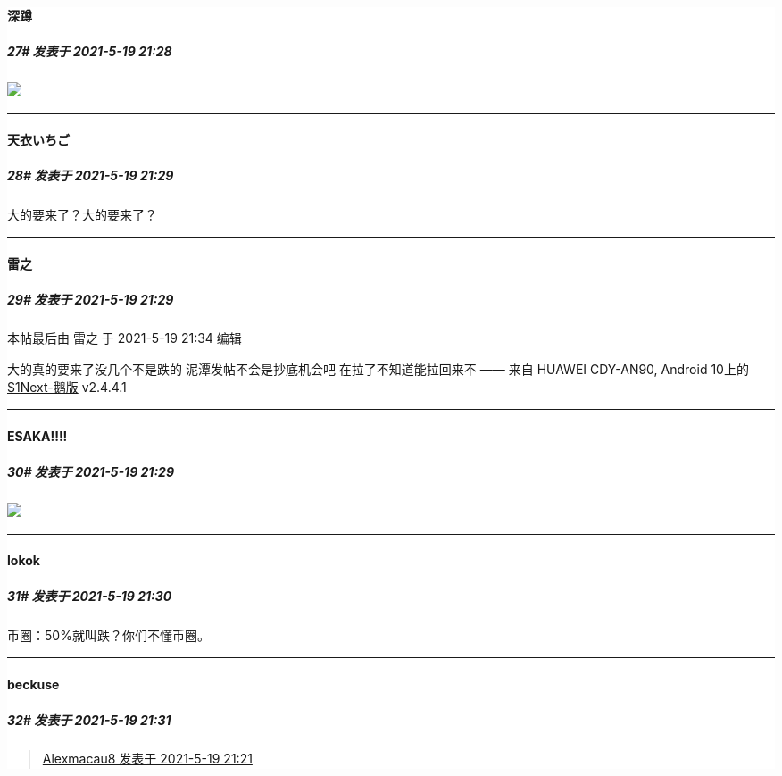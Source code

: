 ####  深蹲  
##### 27#       发表于 2021-5-19 21:28


<img src="https://pic1.58cdn.com.cn/nowater/webim/big/n_v2770cde782b7d4782853dff68531c4f56.gif" referrerpolicy="no-referrer">


*****

####  天衣いちご  
##### 28#       发表于 2021-5-19 21:29


大的要来了？大的要来了？


*****

####  雷之  
##### 29#       发表于 2021-5-19 21:29


 本帖最后由 雷之 于 2021-5-19 21:34 编辑 

大的真的要来了没几个不是跌的
泥潭发帖不会是抄底机会吧
在拉了不知道能拉回来不
—— 来自 HUAWEI CDY-AN90, Android 10上的 [S1Next-鹅版](https://github.com/ykrank/S1-Next/releases) v2.4.4.1


*****

####  ESAKA!!!!  
##### 30#       发表于 2021-5-19 21:29


<img src="https://p.sda1.dev/2/485d4c3393650049ffc1d2a80656a22a/26c09b57c1a8691b.gif" referrerpolicy="no-referrer">




*****

####  lokok  
##### 31#       发表于 2021-5-19 21:30


币圈：50%就叫跌？你们不懂币圈。


*****

####  beckuse  
##### 32#       发表于 2021-5-19 21:31


<blockquote><a href="httphttps://bbs.saraba1st.com/2b/forum.php?mod=redirect&amp;goto=findpost&amp;pid=51307123&amp;ptid=2004959" target="_blank">Alexmacau8 发表于 2021-5-19 21:21</a>
